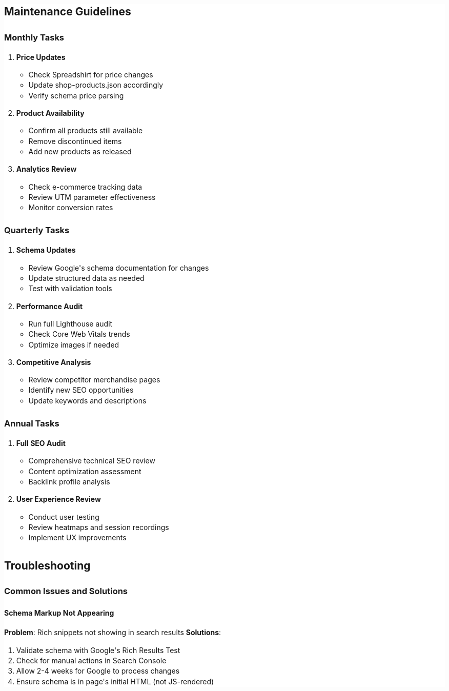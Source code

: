 ## Maintenance Guidelines

### Monthly Tasks
1. **Price Updates**
   - Check Spreadshirt for price changes
   - Update shop-products.json accordingly
   - Verify schema price parsing

2. **Product Availability**
   - Confirm all products still available
   - Remove discontinued items
   - Add new products as released

3. **Analytics Review**
   - Check e-commerce tracking data
   - Review UTM parameter effectiveness
   - Monitor conversion rates

### Quarterly Tasks
1. **Schema Updates**
   - Review Google's schema documentation for changes
   - Update structured data as needed
   - Test with validation tools

2. **Performance Audit**
   - Run full Lighthouse audit
   - Check Core Web Vitals trends
   - Optimize images if needed

3. **Competitive Analysis**
   - Review competitor merchandise pages
   - Identify new SEO opportunities
   - Update keywords and descriptions

### Annual Tasks
1. **Full SEO Audit**
   - Comprehensive technical SEO review
   - Content optimization assessment
   - Backlink profile analysis

2. **User Experience Review**
   - Conduct user testing
   - Review heatmaps and session recordings
   - Implement UX improvements

## Troubleshooting

### Common Issues and Solutions

#### Schema Markup Not Appearing
**Problem**: Rich snippets not showing in search results
**Solutions**:
1. Validate schema with Google's Rich Results Test
2. Check for manual actions in Search Console
3. Allow 2-4 weeks for Google to process changes
4. Ensure schema is in page's initial HTML (not JS-rendered)
